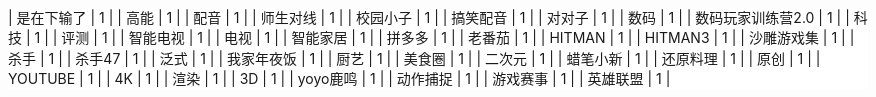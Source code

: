 | 是在下输了 | 1 |
| 高能 | 1 |
| 配音 | 1 |
| 师生对线 | 1 |
| 校园小子 | 1 |
| 搞笑配音 | 1 |
| 对对子 | 1 |
| 数码 | 1 |
| 数码玩家训练营2.0 | 1 |
| 科技 | 1 |
| 评测 | 1 |
| 智能电视 | 1 |
| 电视 | 1 |
| 智能家居 | 1 |
| 拼多多 | 1 |
| 老番茄 | 1 |
| HITMAN | 1 |
| HITMAN3 | 1 |
| 沙雕游戏集 | 1 |
| 杀手 | 1 |
| 杀手47 | 1 |
| 泛式 | 1 |
| 我家年夜饭 | 1 |
| 厨艺 | 1 |
| 美食圈 | 1 |
| 二次元 | 1 |
| 蜡笔小新 | 1 |
| 还原料理 | 1 |
| 原创 | 1 |
| YOUTUBE | 1 |
| 4K | 1 |
| 渲染 | 1 |
| 3D | 1 |
| yoyo鹿鸣 | 1 |
| 动作捕捉 | 1 |
| 游戏赛事 | 1 |
| 英雄联盟 | 1 |